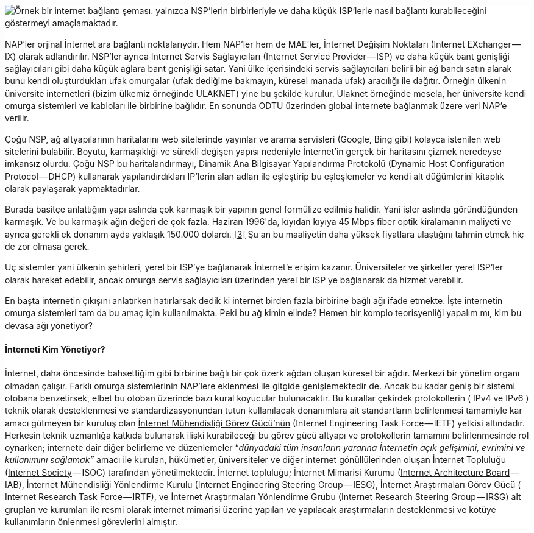 ![Örnek bir internet bağlantı şeması. yalnızca NSP’lerin birbirleriyle ve daha küçük ISP’lerle nasıl bağlantı kurabileceğini göstermeyi amaçlamaktadır.](https://cdn-images-1.medium.com/max/600/0*Pt5J2fTPzAHmusL9.jpg)

NAP’ler orjinal İnternet ara bağlantı noktalarıydır. Hem NAP’ler hem de MAE’ler, İnternet Değişim Noktaları (Internet EXchanger — IX) olarak adlandırılır. NSP’ler ayrıca Internet Servis Sağlayıcıları (Internet Service Provider — ISP) ve daha küçük bant genişliği sağlayıcıları gibi daha küçük ağlara bant genişliği satar. Yani ülke içerisindeki servis sağlayıcıları belirli bir ağ bandı satın alarak bunu kendi oluşturdukları ufak omurgalar (ufak dediğime bakmayın, küresel manada ufak) aracılığı ile dağıtır. Örneğin ülkenin üniversite internetleri (bizim ülkemiz örneğinde ULAKNET) yine bu şekilde kurulur. Ulaknet örneğinde mesela, her üniversite kendi omurga sistemleri ve kabloları ile birbirine bağlıdır. En sonunda ODTU üzerinden global internete bağlanmak üzere veri NAP’e verilir.

Çoğu NSP, ağ altyapılarının haritalarını web sitelerinde yayınlar ve arama servisleri (Google, Bing gibi) kolayca istenilen web sitelerini bulabilir. Boyutu, karmaşıklığı ve sürekli değişen yapısı nedeniyle İnternet’in gerçek bir haritasını çizmek neredeyse imkansız olurdu. Çoğu NSP bu haritalandırmayı, Dinamik Ana Bilgisayar Yapılandırma Protokolü (Dynamic Host Configuration Protocol — DHCP) kullanarak yapılandırdıkları IP’lerin alan adları ile eşleştirip bu eşleşlemeler ve kendi alt düğümlerini kitaplık olarak paylaşarak yapmaktadırlar.

Burada basitçe anlattığım yapı aslında çok karmaşık bir yapının genel formülize edilmiş halidir. Yani işler aslında göründüğünden karmaşık. Ve bu karmaşık ağın değeri de çok fazla. Haziran 1996'da, kıyıdan kıyıya 45 Mbps fiber optik kiralamanın maliyeti ve ayrıca gerekli ek donanım ayda yaklaşık 150.000 dolardı. [[3]](http://www2.ic.uff.br/~michael/kr1999/1-introduction/1_08-topology.htm) Şu an bu maaliyetin daha yüksek fiyatlara ulaştığını tahmin etmek hiç de zor olmasa gerek.

Uç sistemler yani ülkenin şehirleri, yerel bir ISP’ye bağlanarak İnternet’e erişim kazanır. Üniversiteler ve şirketler yerel ISP’ler olarak hareket edebilir, ancak omurga servis sağlayıcıları üzerinden yerel bir ISP ye bağlanarak da hizmet verebilir.

En başta internetin çıkışını anlatırken hatırlarsak dedik ki internet birden fazla birbirine bağlı ağı ifade etmekte. İşte internetin omurga sistemleri tam da bu amaç için kullanılmakta. Peki bu ağ kimin elinde? Hemen bir komplo teorisyenliği yapalım mı, kim bu devasa ağı yönetiyor?

#### İnterneti Kim Yönetiyor?

İnternet, daha öncesinde bahsettiğim gibi birbirine bağlı bir çok özerk ağdan oluşan küresel bir ağdır. Merkezi bir yönetim organı olmadan çalışır. Farklı omurga sistemlerinin NAP’lere eklenmesi ile gitgide genişlemektedir de. Ancak bu kadar geniş bir sistemi otobana benzetirsek, elbet bu otoban üzerinde bazı kural koyucular bulunacaktır. Bu kurallar çekirdek protokollerin ( IPv4 ve IPv6 ) teknik olarak desteklenmesi ve standardizasyonundan tutun kullanılacak donanımlara ait standartların belirlenmesi tamamiyle kar amacı gütmeyen bir kuruluş olan [İnternet Mühendisliği Görev Gücü’nün](https://en.wikipedia.org/wiki/Internet_Engineering_Task_Force) (Internet Engineering Task Force — IETF) yetkisi altındadır. Herkesin teknik uzmanlığa katkıda bulunarak ilişki kurabileceği bu görev gücü altyapı ve protokollerin tamamını belirlenmesinde rol oynarken; internete dair diğer belirleme ve düzenlemeler “_dünyadaki tüm insanların yararına İnternetin açık gelişimini, evrimini ve kullanımını sağlamak”_ amacı ile kurulan, hükümetler, üniversiteler ve diğer internet gönüllülerinden oluşan İnternet Topluluğu ([Internet Society](https://en.wikipedia.org/wiki/Internet_Society "Internet Society") — ISOC) tarafından yönetilmektedir. İnternet topluluğu; İnternet Mimarisi Kurumu ([Internet Architecture Board](https://en.wikipedia.org/wiki/Internet_Architecture_Board "Internet Architecture Board") — IAB), İnternet Mühendisliği Yönlendirme Kurulu ([Internet Engineering Steering Group](https://en.wikipedia.org/wiki/Internet_Engineering_Steering_Group "Internet Engineering Steering Group") — IESG), İnternet Araştırmaları Görev Gücü ( [Internet Research Task Force](https://en.wikipedia.org/wiki/Internet_Research_Task_Force "Internet Research Task Force") — IRTF), ve İnternet Araştırmaları Yönlendirme Grubu ([Internet Research Steering Group](https://en.wikipedia.org/wiki/Internet_Research_Steering_Group "Internet Research Steering Group") — IRSG) alt grupları ve kurumları ile resmi olarak internet mimarisi üzerine yapılan ve yapılacak araştırmaların desteklenmesi ve kötüye kullanımların önlenmesi görevlerini almıştır.
